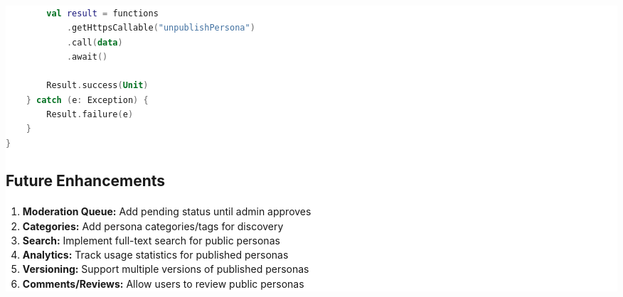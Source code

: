 ```kotlin
        val result = functions
            .getHttpsCallable("unpublishPersona")
            .call(data)
            .await()

        Result.success(Unit)
    } catch (e: Exception) {
        Result.failure(e)
    }
}
```

## Future Enhancements

1. **Moderation Queue:** Add pending status until admin approves
2. **Categories:** Add persona categories/tags for discovery
3. **Search:** Implement full-text search for public personas
4. **Analytics:** Track usage statistics for published personas
5. **Versioning:** Support multiple versions of published personas
6. **Comments/Reviews:** Allow users to review public personas
